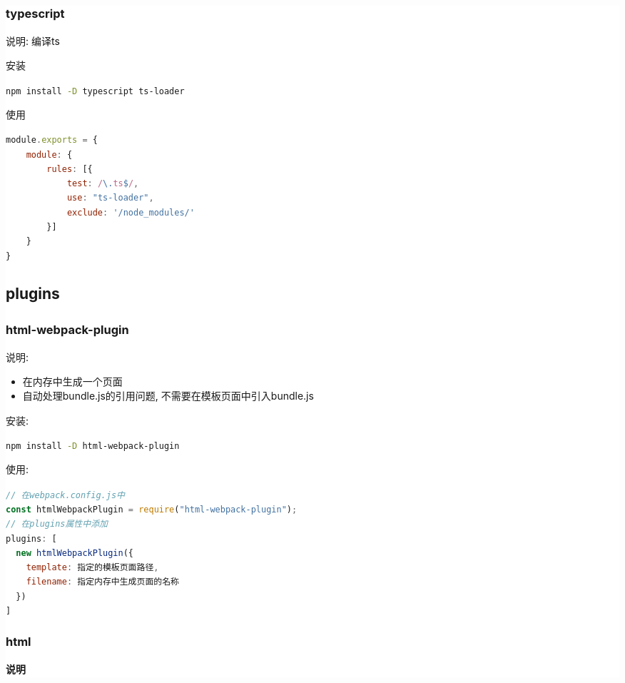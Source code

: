 ### typescript

说明: 编译ts

安装

```bash
npm install -D typescript ts-loader
```

使用

```js
module.exports = {
    module: {
        rules: [{
            test: /\.ts$/,
            use: "ts-loader",
            exclude: '/node_modules/'
        }]
    }
}
```

## plugins

### html-webpack-plugin

说明: 

- 在内存中生成一个页面
- 自动处理bundle.js的引用问题, 不需要在模板页面中引入bundle.js

安装:

```sh
npm install -D html-webpack-plugin
```

使用:

```js
// 在webpack.config.js中
const htmlWebpackPlugin = require("html-webpack-plugin");
// 在plugins属性中添加
plugins: [
  new htmlWebpackPlugin({
    template: 指定的模板页面路径,
    filename: 指定内存中生成页面的名称
  })
]
```

### html

**说明**
